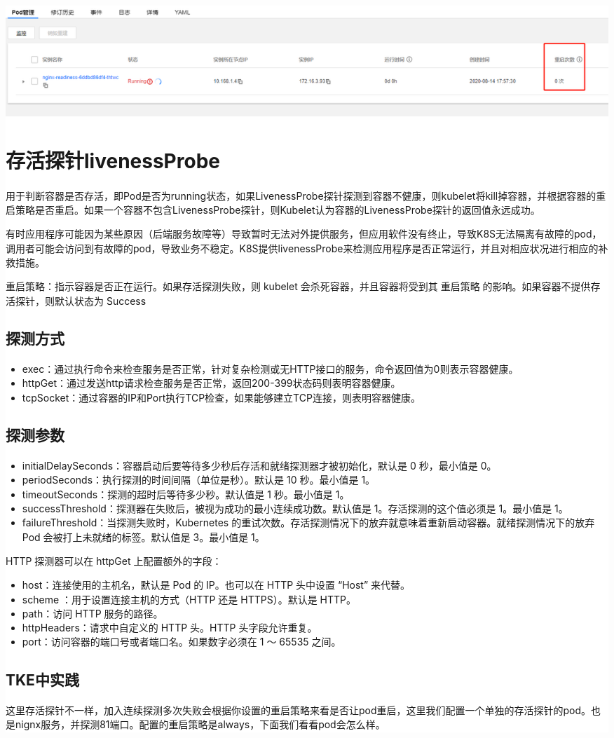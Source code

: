 ![upload-image](/assets/images/blog/probe/4.png) 

# 存活探针livenessProbe

用于判断容器是否存活，即Pod是否为running状态，如果LivenessProbe探针探测到容器不健康，则kubelet将kill掉容器，并根据容器的重启策略是否重启。如果一个容器不包含LivenessProbe探针，则Kubelet认为容器的LivenessProbe探针的返回值永远成功。

有时应用程序可能因为某些原因（后端服务故障等）导致暂时无法对外提供服务，但应用软件没有终止，导致K8S无法隔离有故障的pod，调用者可能会访问到有故障的pod，导致业务不稳定。K8S提供livenessProbe来检测应用程序是否正常运行，并且对相应状况进行相应的补救措施。

重启策略：指示容器是否正在运行。如果存活探测失败，则 kubelet 会杀死容器，并且容器将受到其 重启策略 的影响。如果容器不提供存活探针，则默认状态为 Success

## 探测方式

* exec：通过执行命令来检查服务是否正常，针对复杂检测或无HTTP接口的服务，命令返回值为0则表示容器健康。
* httpGet：通过发送http请求检查服务是否正常，返回200-399状态码则表明容器健康。
* tcpSocket：通过容器的IP和Port执行TCP检查，如果能够建立TCP连接，则表明容器健康。

## 探测参数

* initialDelaySeconds：容器启动后要等待多少秒后存活和就绪探测器才被初始化，默认是 0 秒，最小值是 0。
* periodSeconds：执行探测的时间间隔（单位是秒）。默认是 10 秒。最小值是 1。
* timeoutSeconds：探测的超时后等待多少秒。默认值是 1 秒。最小值是 1。
* successThreshold：探测器在失败后，被视为成功的最小连续成功数。默认值是 1。存活探测的这个值必须是 1。最小值是 1。
* failureThreshold：当探测失败时，Kubernetes 的重试次数。存活探测情况下的放弃就意味着重新启动容器。就绪探测情况下的放弃 Pod 会被打上未就绪的标签。默认值是 3。最小值是 1。

HTTP 探测器可以在 httpGet 上配置额外的字段：

* host：连接使用的主机名，默认是 Pod 的 IP。也可以在 HTTP 头中设置 “Host” 来代替。
* scheme ：用于设置连接主机的方式（HTTP 还是 HTTPS）。默认是 HTTP。
* path：访问 HTTP 服务的路径。
* httpHeaders：请求中自定义的 HTTP 头。HTTP 头字段允许重复。
* port：访问容器的端口号或者端口名。如果数字必须在 1 ～ 65535 之间。

## TKE中实践

这里存活探针不一样，加入连续探测多次失败会根据你设置的重启策略来看是否让pod重启，这里我们配置一个单独的存活探针的pod。也是nignx服务，并探测81端口。配置的重启策略是always，下面我们看看pod会怎么样。
